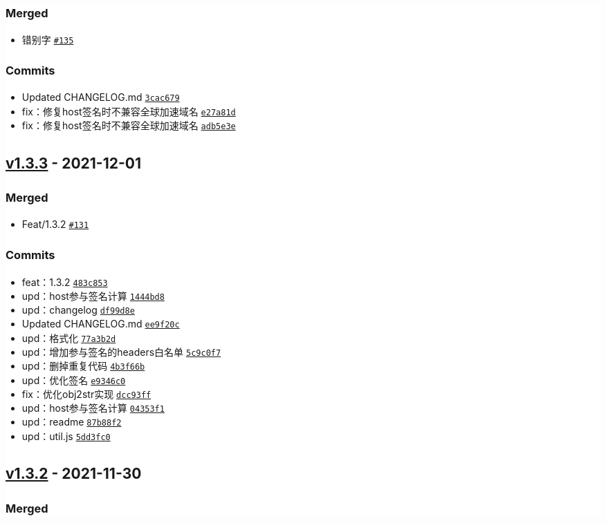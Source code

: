 ### Merged

- 错别字 [`#135`](https://github.com/tencentyun/cos-js-sdk-v5/pull/135)

### Commits

- Updated CHANGELOG.md [`3cac679`](https://github.com/tencentyun/cos-js-sdk-v5/commit/3cac679eaaef2694a3a3d76ee39102569e57ab2f)
- fix：修复host签名时不兼容全球加速域名 [`e27a81d`](https://github.com/tencentyun/cos-js-sdk-v5/commit/e27a81dd4e615645b4e76cc8c8e0ce4a2f723746)
- fix：修复host签名时不兼容全球加速域名 [`adb5e3e`](https://github.com/tencentyun/cos-js-sdk-v5/commit/adb5e3eca39d3a30fd28d07b3b01a6f4f56dbabd)

## [v1.3.3](https://github.com/tencentyun/cos-js-sdk-v5/compare/v1.3.2...v1.3.3) - 2021-12-01

### Merged

- Feat/1.3.2 [`#131`](https://github.com/tencentyun/cos-js-sdk-v5/pull/131)

### Commits

- feat：1.3.2 [`483c853`](https://github.com/tencentyun/cos-js-sdk-v5/commit/483c853ec18b9016aaa661efe4c25c428ae40ef1)
- upd：host参与签名计算 [`1444bd8`](https://github.com/tencentyun/cos-js-sdk-v5/commit/1444bd8d6bb9f7d1f87534e39b944c944d7d8add)
- upd：changelog [`df99d8e`](https://github.com/tencentyun/cos-js-sdk-v5/commit/df99d8e79ff49a7020a93e1c949da3e6f1bc800b)
- Updated CHANGELOG.md [`ee9f20c`](https://github.com/tencentyun/cos-js-sdk-v5/commit/ee9f20c07d310faaa33047368dc187da51cbe7a8)
- upd：格式化 [`77a3b2d`](https://github.com/tencentyun/cos-js-sdk-v5/commit/77a3b2d194329e7b6baa208d347a4166a32f0b14)
- upd：增加参与签名的headers白名单 [`5c9c0f7`](https://github.com/tencentyun/cos-js-sdk-v5/commit/5c9c0f7b3a8c998156e8ba352330775ed02c31c5)
- upd：删掉重复代码 [`4b3f66b`](https://github.com/tencentyun/cos-js-sdk-v5/commit/4b3f66b0f45d85017d90fa69a36bcee4a71740f0)
- upd：优化签名 [`e9346c0`](https://github.com/tencentyun/cos-js-sdk-v5/commit/e9346c0272b50592df4bdb784e5e27b98ea06ea2)
- fix：优化obj2str实现 [`dcc93ff`](https://github.com/tencentyun/cos-js-sdk-v5/commit/dcc93ff2d5d3421e782bc4082d461ff2b6d7fc56)
- upd：host参与签名计算 [`04353f1`](https://github.com/tencentyun/cos-js-sdk-v5/commit/04353f177afa2459269c62b832882d1e1dc3b5fe)
- upd：readme [`87b88f2`](https://github.com/tencentyun/cos-js-sdk-v5/commit/87b88f2bf4d847d372a8073a5df4bfe17eb0f6e7)
- upd：util.js [`5dd3fc0`](https://github.com/tencentyun/cos-js-sdk-v5/commit/5dd3fc07f9941d7019f2b1a947657021a51b329e)

## [v1.3.2](https://github.com/tencentyun/cos-js-sdk-v5/compare/v1.3.1...v1.3.2) - 2021-11-30

### Merged
